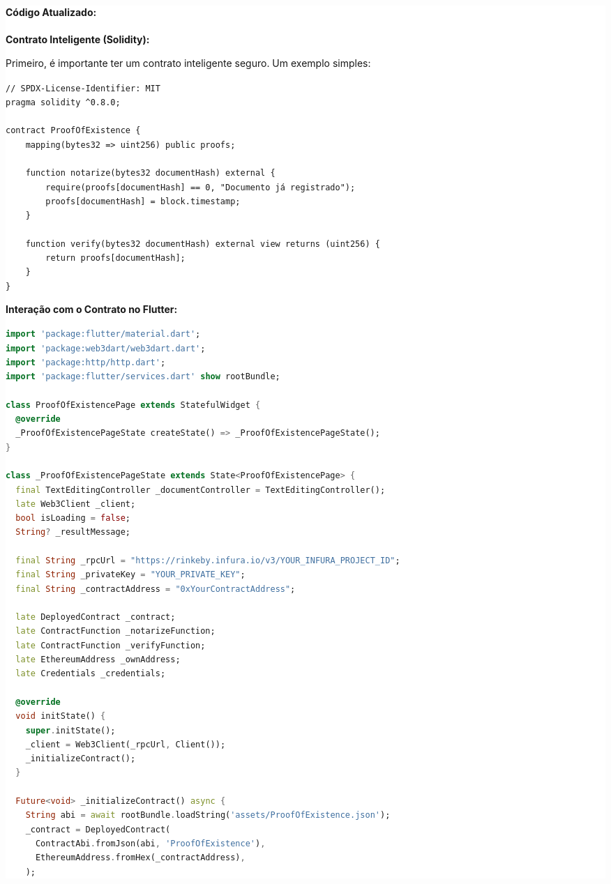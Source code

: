 #### **Código Atualizado:**

**Contrato Inteligente (Solidity):**

Primeiro, é importante ter um contrato inteligente seguro. Um exemplo simples:

```solidity
// SPDX-License-Identifier: MIT
pragma solidity ^0.8.0;

contract ProofOfExistence {
    mapping(bytes32 => uint256) public proofs;

    function notarize(bytes32 documentHash) external {
        require(proofs[documentHash] == 0, "Documento já registrado");
        proofs[documentHash] = block.timestamp;
    }

    function verify(bytes32 documentHash) external view returns (uint256) {
        return proofs[documentHash];
    }
}
```

**Interação com o Contrato no Flutter:**

```dart
import 'package:flutter/material.dart';
import 'package:web3dart/web3dart.dart';
import 'package:http/http.dart';
import 'package:flutter/services.dart' show rootBundle;

class ProofOfExistencePage extends StatefulWidget {
  @override
  _ProofOfExistencePageState createState() => _ProofOfExistencePageState();
}

class _ProofOfExistencePageState extends State<ProofOfExistencePage> {
  final TextEditingController _documentController = TextEditingController();
  late Web3Client _client;
  bool isLoading = false;
  String? _resultMessage;

  final String _rpcUrl = "https://rinkeby.infura.io/v3/YOUR_INFURA_PROJECT_ID";
  final String _privateKey = "YOUR_PRIVATE_KEY";
  final String _contractAddress = "0xYourContractAddress";

  late DeployedContract _contract;
  late ContractFunction _notarizeFunction;
  late ContractFunction _verifyFunction;
  late EthereumAddress _ownAddress;
  late Credentials _credentials;

  @override
  void initState() {
    super.initState();
    _client = Web3Client(_rpcUrl, Client());
    _initializeContract();
  }

  Future<void> _initializeContract() async {
    String abi = await rootBundle.loadString('assets/ProofOfExistence.json');
    _contract = DeployedContract(
      ContractAbi.fromJson(abi, 'ProofOfExistence'),
      EthereumAddress.fromHex(_contractAddress),
    );
```